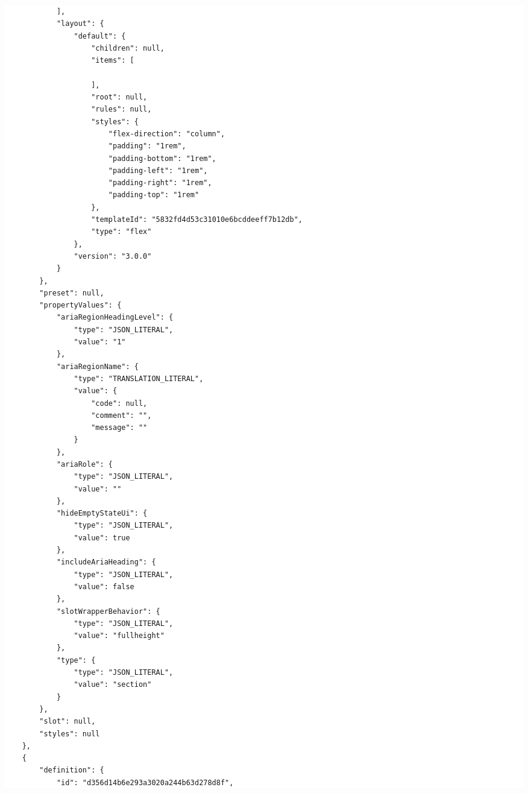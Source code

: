                 ],
                "layout": {
                    "default": {
                        "children": null,
                        "items": [
                            
                        ],
                        "root": null,
                        "rules": null,
                        "styles": {
                            "flex-direction": "column",
                            "padding": "1rem",
                            "padding-bottom": "1rem",
                            "padding-left": "1rem",
                            "padding-right": "1rem",
                            "padding-top": "1rem"
                        },
                        "templateId": "5832fd4d53c31010e6bcddeeff7b12db",
                        "type": "flex"
                    },
                    "version": "3.0.0"
                }
            },
            "preset": null,
            "propertyValues": {
                "ariaRegionHeadingLevel": {
                    "type": "JSON_LITERAL",
                    "value": "1"
                },
                "ariaRegionName": {
                    "type": "TRANSLATION_LITERAL",
                    "value": {
                        "code": null,
                        "comment": "",
                        "message": ""
                    }
                },
                "ariaRole": {
                    "type": "JSON_LITERAL",
                    "value": ""
                },
                "hideEmptyStateUi": {
                    "type": "JSON_LITERAL",
                    "value": true
                },
                "includeAriaHeading": {
                    "type": "JSON_LITERAL",
                    "value": false
                },
                "slotWrapperBehavior": {
                    "type": "JSON_LITERAL",
                    "value": "fullheight"
                },
                "type": {
                    "type": "JSON_LITERAL",
                    "value": "section"
                }
            },
            "slot": null,
            "styles": null
        },
        {
            "definition": {
                "id": "d356d14b6e293a3020a244b63d278d8f",